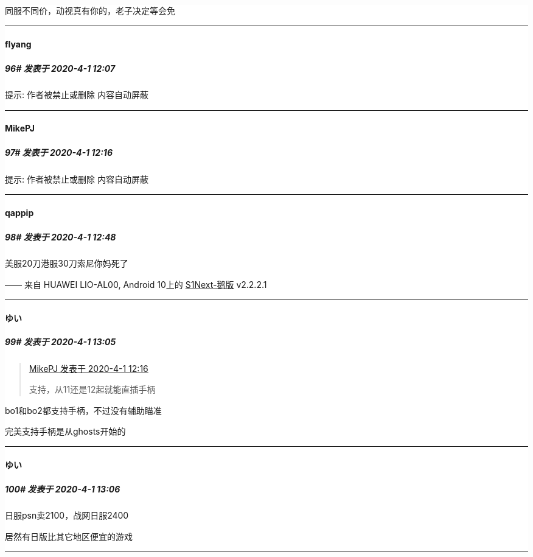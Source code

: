 
同服不同价，动视真有你的，老子决定等会免


-----

####  flyang  
##### 96#       发表于 2020-4-1 12:07

提示: 作者被禁止或删除 内容自动屏蔽


-----

####  MikePJ  
##### 97#       发表于 2020-4-1 12:16

提示: 作者被禁止或删除 内容自动屏蔽


-----

####  qappip  
##### 98#       发表于 2020-4-1 12:48


美服20刀港服30刀索尼你妈死了

—— 来自 HUAWEI LIO-AL00, Android 10上的 [S1Next-鹅版](https://github.com/ykrank/S1-Next/releases) v2.2.2.1


-----

####  ゆい  
##### 99#       发表于 2020-4-1 13:05


<blockquote><a href="httphttps://bbs.saraba1st.com/2b/forum.php?mod=redirect&amp;goto=findpost&amp;pid=46942918&amp;ptid=1921688" target="_blank">MikePJ 发表于 2020-4-1 12:16</a>

支持，从11还是12起就能直插手柄</blockquote>
bo1和bo2都支持手柄，不过没有辅助瞄准 

完美支持手柄是从ghosts开始的


-----

####  ゆい  
##### 100#       发表于 2020-4-1 13:06


日服psn卖2100，战网日服2400 

居然有日版比其它地区便宜的游戏


-----
